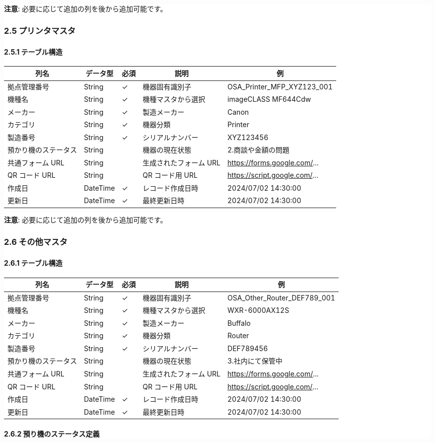 **注意**: 必要に応じて追加の列を後から追加可能です。

### 2.5 プリンタマスタ

#### 2.5.1 テーブル構造

| 列名                 | データ型 | 必須 | 説明                   | 例                            |
| -------------------- | -------- | ---- | ---------------------- | ----------------------------- |
| 拠点管理番号         | String   | ✓    | 機器固有識別子         | OSA_Printer_MFP_XYZ123_001    |
| 機種名               | String   | ✓    | 機種マスタから選択     | imageCLASS MF644Cdw           |
| メーカー             | String   | ✓    | 製造メーカー           | Canon                         |
| カテゴリ             | String   | ✓    | 機器分類               | Printer                       |
| 製造番号             | String   | ✓    | シリアルナンバー       | XYZ123456                     |
| 預かり機のステータス | String   |      | 機器の現在状態         | 2.商談や金額の問題            |
| 共通フォーム URL     | String   |      | 生成されたフォーム URL | https://forms.google.com/...  |
| QR コード URL        | String   |      | QR コード用 URL        | https://script.google.com/... |
| 作成日               | DateTime | ✓    | レコード作成日時       | 2024/07/02 14:30:00           |
| 更新日               | DateTime | ✓    | 最終更新日時           | 2024/07/02 14:30:00           |

**注意**: 必要に応じて追加の列を後から追加可能です。

### 2.6 その他マスタ

#### 2.6.1 テーブル構造

| 列名                 | データ型 | 必須 | 説明                   | 例                            |
| -------------------- | -------- | ---- | ---------------------- | ----------------------------- |
| 拠点管理番号         | String   | ✓    | 機器固有識別子         | OSA_Other_Router_DEF789_001   |
| 機種名               | String   | ✓    | 機種マスタから選択     | WXR-6000AX12S                 |
| メーカー             | String   | ✓    | 製造メーカー           | Buffalo                       |
| カテゴリ             | String   | ✓    | 機器分類               | Router                        |
| 製造番号             | String   | ✓    | シリアルナンバー       | DEF789456                     |
| 預かり機のステータス | String   |      | 機器の現在状態         | 3.社内にて保管中              |
| 共通フォーム URL     | String   |      | 生成されたフォーム URL | https://forms.google.com/...  |
| QR コード URL        | String   |      | QR コード用 URL        | https://script.google.com/... |
| 作成日               | DateTime | ✓    | レコード作成日時       | 2024/07/02 14:30:00           |
| 更新日               | DateTime | ✓    | 最終更新日時           | 2024/07/02 14:30:00           |

#### 2.6.2 預り機のステータス定義
